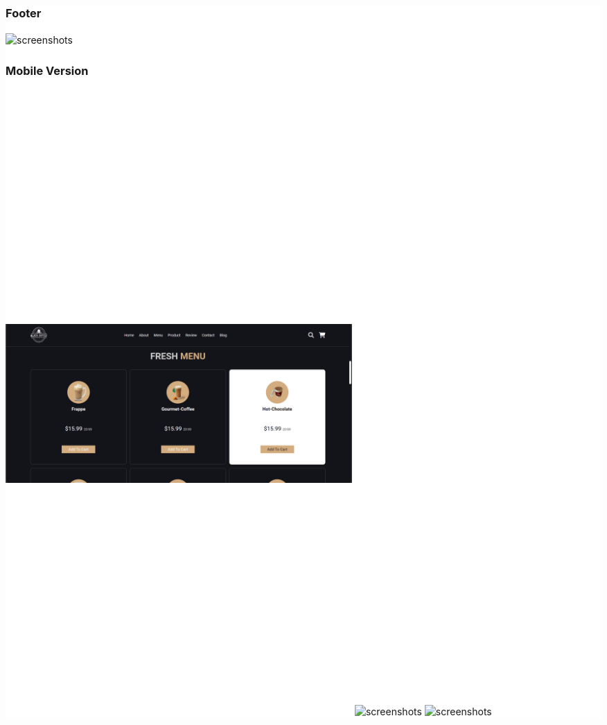  ### Footer
 <img width=700px height=500px src="/screenshot/9.png" alt="screenshots">

 ### Mobile Version
 <img width=500px height=900px src="/screenshot/3.png" alt="screenshots">
 <img width=400px height=500px src="/screenshot/11.png" alt="screenshots">
 <img width=400px height=500px src="/screenshot/12.png" alt="screenshots">

